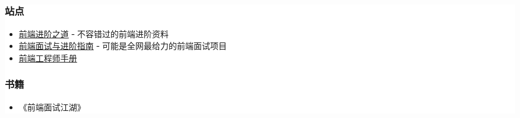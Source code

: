 ### 站点

- [前端进阶之道](https://yuchengkai.cn/) - 不容错过的前端进阶资料
- [前端面试与进阶指南](https://www.cxymsg.com/) - 可能是全网最给力的前端面试项目
- [前端工程师手册](https://leohxj.gitbooks.io/front-end-database/content/html-and-css-basic/index.html)

### 书籍

- 《前端面试江湖》
